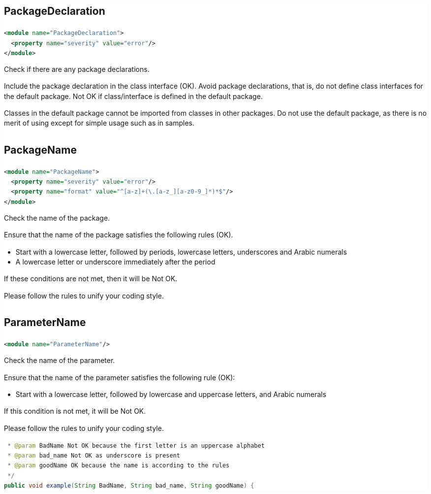 ## PackageDeclaration

```xml
<module name="PackageDeclaration">
  <property name="severity" value="error"/>
</module>
```

Check if there are any package declarations.

Include the package declaration in the class interface (OK).
Avoid package declarations, that is, do not define class interfaces for the default package. Not OK if class/interface is defined in the default package.

Classes in the default package cannot be imported from classes in other packages.
Do not use the default package, as there is no merit of using except for simple usage such as in samples.

## PackageName

```xml
<module name="PackageName">
  <property name="severity" value="error"/>
  <property name="format" value="^[a-z]+(\.[a-z_][a-z0-9_]*)*$"/>
</module>
```

Check the name of the package.

Ensure that the name of the package satisfies the following rules (OK).

- Start with a lowercase letter, followed by periods, lowercase letters, underscores and Arabic numerals
- A lowercase letter or underscore immediately after the period

If these conditions are not met, then it will be Not OK.

Please follow the rules to unify your coding style.

## ParameterName

```xml
<module name="ParameterName"/>
```

Check the name of the parameter.

Ensure that the name of the parameter satisfies the following rule (OK):

- Start with a lowercase letter, followed by lowercase and uppercase letters, and Arabic numerals

If this condition is not met, it will be Not OK.

Please follow the rules to unify your coding style.

```java
 * @param BadName Not OK because the first letter is an uppercase alphabet
 * @param bad_name Not OK as underscore is present
 * @param goodName OK because the name is according to the rules
 */
public void example(String BadName, String bad_name, String goodName) {
```
